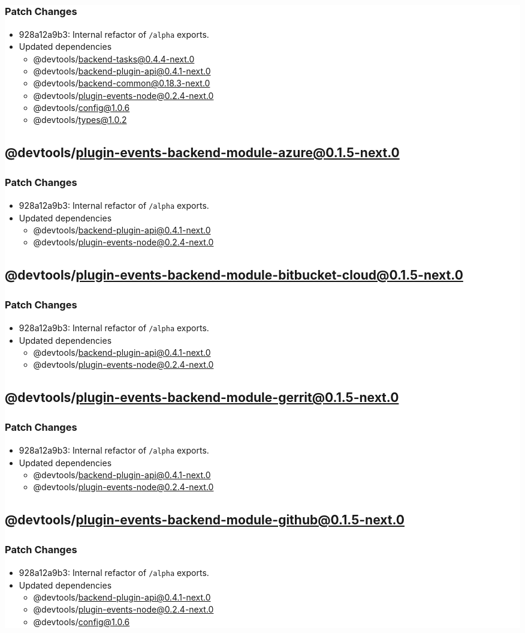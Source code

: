 ### Patch Changes

- 928a12a9b3: Internal refactor of `/alpha` exports.
- Updated dependencies
  - @devtools/backend-tasks@0.4.4-next.0
  - @devtools/backend-plugin-api@0.4.1-next.0
  - @devtools/backend-common@0.18.3-next.0
  - @devtools/plugin-events-node@0.2.4-next.0
  - @devtools/config@1.0.6
  - @devtools/types@1.0.2

## @devtools/plugin-events-backend-module-azure@0.1.5-next.0

### Patch Changes

- 928a12a9b3: Internal refactor of `/alpha` exports.
- Updated dependencies
  - @devtools/backend-plugin-api@0.4.1-next.0
  - @devtools/plugin-events-node@0.2.4-next.0

## @devtools/plugin-events-backend-module-bitbucket-cloud@0.1.5-next.0

### Patch Changes

- 928a12a9b3: Internal refactor of `/alpha` exports.
- Updated dependencies
  - @devtools/backend-plugin-api@0.4.1-next.0
  - @devtools/plugin-events-node@0.2.4-next.0

## @devtools/plugin-events-backend-module-gerrit@0.1.5-next.0

### Patch Changes

- 928a12a9b3: Internal refactor of `/alpha` exports.
- Updated dependencies
  - @devtools/backend-plugin-api@0.4.1-next.0
  - @devtools/plugin-events-node@0.2.4-next.0

## @devtools/plugin-events-backend-module-github@0.1.5-next.0

### Patch Changes

- 928a12a9b3: Internal refactor of `/alpha` exports.
- Updated dependencies
  - @devtools/backend-plugin-api@0.4.1-next.0
  - @devtools/plugin-events-node@0.2.4-next.0
  - @devtools/config@1.0.6
